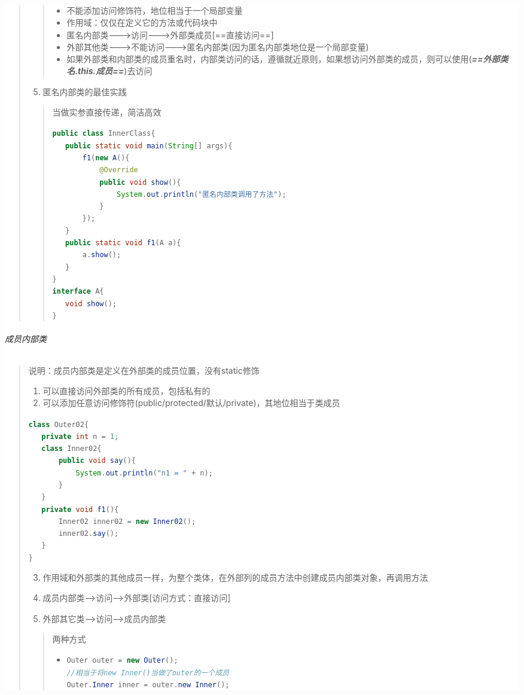 >  >* 不能添加访问修饰符，地位相当于一个局部变量
>  >* 作用域：仅仅在定义它的方法或代码块中
>  >* 匿名内部类--->访问--->外部类成员[==直接访问==]
>  >* 外部其他类--->不能访问--->匿名内部类(因为匿名内部类地位是一个局部变量)
>  >* 如果外部类和内部类的成员重名时，内部类访问的话，遵循就近原则，如果想访问外部类的成员，则可以使用(***==外部类名.this.成员==***)去访问
>  
>5. 匿名内部类的最佳实践
>
>   >当做实参直接传递，简洁高效
>   >
>   >```java
>   >public class InnerClass{
>   >    public static void main(String[] args){
>   >        f1(new A(){
>   >            @Override
>   >            public void show(){
>   >                System.out.println("匿名内部类调用了方法");
>   >            }
>   >        });
>   >    }
>   >    public static void f1(A a){
>   >        a.show();
>   >    }
>   >}
>   >interface A{
>   >    void show();
>   >}
>   >```
>

###### 成员内部类

>说明：成员内部类是定义在外部类的成员位置，没有static修饰
>
>1. 可以直接访问外部类的所有成员，包括私有的
>2. 可以添加任意访问修饰符(public/protected/默认/private)，其地位相当于类成员
>
>```java
>class Outer02{
>    private int n = 1;
>    class Inner02{
>        public void say(){
>            System.out.println("n1 = " + n);
>        }
>    }
>    private void f1(){
>        Inner02 inner02 = new Inner02();
>        inner02.say();
>    }
>}
>```
>
>3. 作用域和外部类的其他成员一样，为整个类体，在外部列的成员方法中创建成员内部类对象，再调用方法
>
>4. 成员内部类-->访问-->外部类[访问方式：直接访问]
>
>5. 外部其它类-->访问-->成员内部类
>
>   > 两种方式
>   >
>   > * ```java
>   >   Outer outer = new Outer();
>   >   //相当于将new Inner()当做了outer的一个成员
>   >   Outer.Inner inner = outer.new Inner();